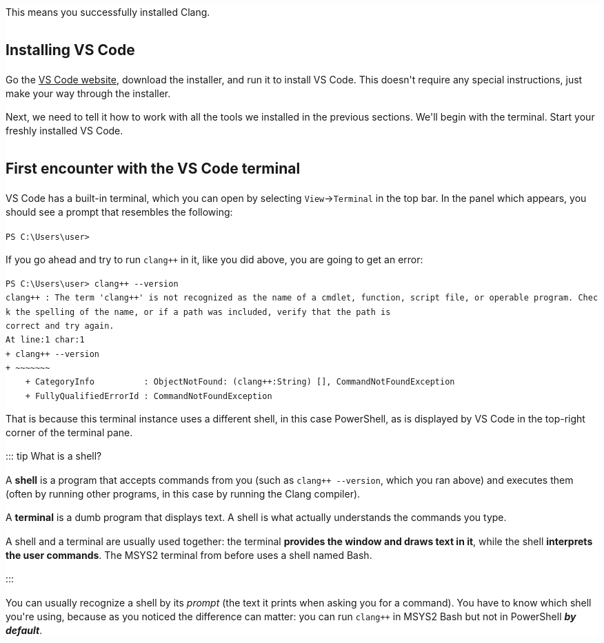 This means you successfully installed Clang.

## Installing VS Code

Go the [VS Code website], download the installer, and run it to install VS Code. This doesn't require any special
instructions, just make your way through the installer.

Next, we need to tell it how to work with all the tools we installed in the previous sections. We'll begin with the
terminal. Start your freshly installed VS Code.

## First encounter with the VS Code terminal

VS Code has a built-in terminal, which you can open by selecting `View`→`Terminal` in the top bar. In the panel which
appears, you should see a prompt that resembles the following:

```:no-line-numbers
PS C:\Users\user>
```

If you go ahead and try to run `clang++` in it, like you did above, you are going to get an error:

```:no-line-numbers
PS C:\Users\user> clang++ --version
clang++ : The term 'clang++' is not recognized as the name of a cmdlet, function, script file, or operable program. Check the spelling of the name, or if a path was included, verify that the path is
correct and try again.
At line:1 char:1
+ clang++ --version
+ ~~~~~~~
    + CategoryInfo          : ObjectNotFound: (clang++:String) [], CommandNotFoundException
    + FullyQualifiedErrorId : CommandNotFoundException
```

That is because this terminal instance uses a different shell, in this case PowerShell, as is displayed by VS Code in
the top-right corner of the terminal pane.

::: tip What is a shell?

A **shell** is a program that accepts commands from you (such as `clang++ --version`, which you ran above) and executes
them (often by running other programs, in this case by running the Clang compiler).

A **terminal** is a dumb program that displays text. A shell is what actually understands the commands you type.

A shell and a terminal are usually used together: the terminal **provides the window and draws text in it**, while the
shell **interprets the user commands**. The MSYS2 terminal from before uses a shell named Bash.

:::

You can usually recognize a shell by its _prompt_ (the text it prints when asking you for a command). You have to know
which shell you're using, because as you noticed the difference can matter: you can run `clang++` in MSYS2 Bash but not
in PowerShell **_by default_**.


[HolyBlackCat's repository of C++ tutorials]: https://github.com/HolyBlackCat/cpp-tutorials?tab=readme-ov-file
[MSYS2 website]: https://www.msys2.org/
[VS Code website]: https://code.visualstudio.com/
[path_instructions]: ./visual-studio-code-mingw#the-path-environment-variable
[Clangd]: https://clangd.llvm.org/
